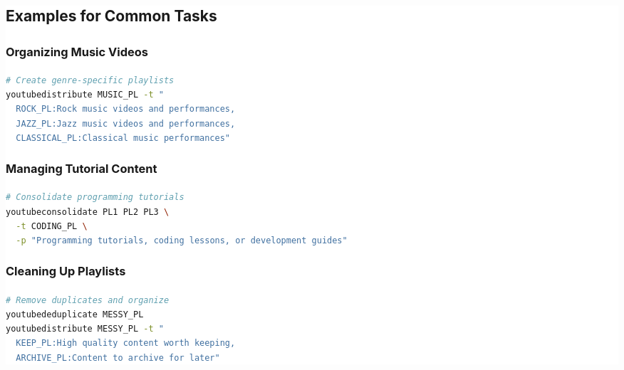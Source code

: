 ## Examples for Common Tasks

### Organizing Music Videos
```bash
# Create genre-specific playlists
youtubedistribute MUSIC_PL -t "
  ROCK_PL:Rock music videos and performances,
  JAZZ_PL:Jazz music videos and performances,
  CLASSICAL_PL:Classical music performances"
```

### Managing Tutorial Content
```bash
# Consolidate programming tutorials
youtubeconsolidate PL1 PL2 PL3 \
  -t CODING_PL \
  -p "Programming tutorials, coding lessons, or development guides"
```

### Cleaning Up Playlists
```bash
# Remove duplicates and organize
youtubededuplicate MESSY_PL
youtubedistribute MESSY_PL -t "
  KEEP_PL:High quality content worth keeping,
  ARCHIVE_PL:Content to archive for later"
``` 